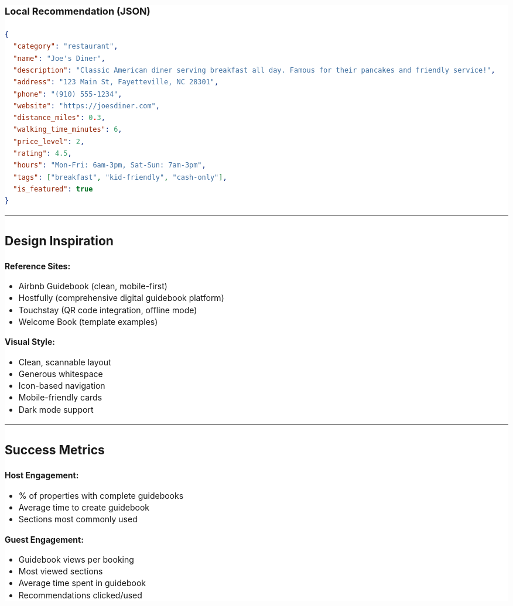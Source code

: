 ### Local Recommendation (JSON)
```json
{
  "category": "restaurant",
  "name": "Joe's Diner",
  "description": "Classic American diner serving breakfast all day. Famous for their pancakes and friendly service!",
  "address": "123 Main St, Fayetteville, NC 28301",
  "phone": "(910) 555-1234",
  "website": "https://joesdiner.com",
  "distance_miles": 0.3,
  "walking_time_minutes": 6,
  "price_level": 2,
  "rating": 4.5,
  "hours": "Mon-Fri: 6am-3pm, Sat-Sun: 7am-3pm",
  "tags": ["breakfast", "kid-friendly", "cash-only"],
  "is_featured": true
}
```

---

## Design Inspiration

**Reference Sites:**
- Airbnb Guidebook (clean, mobile-first)
- Hostfully (comprehensive digital guidebook platform)
- Touchstay (QR code integration, offline mode)
- Welcome Book (template examples)

**Visual Style:**
- Clean, scannable layout
- Generous whitespace
- Icon-based navigation
- Mobile-friendly cards
- Dark mode support

---

## Success Metrics

**Host Engagement:**
- % of properties with complete guidebooks
- Average time to create guidebook
- Sections most commonly used

**Guest Engagement:**
- Guidebook views per booking
- Most viewed sections
- Average time spent in guidebook
- Recommendations clicked/used
